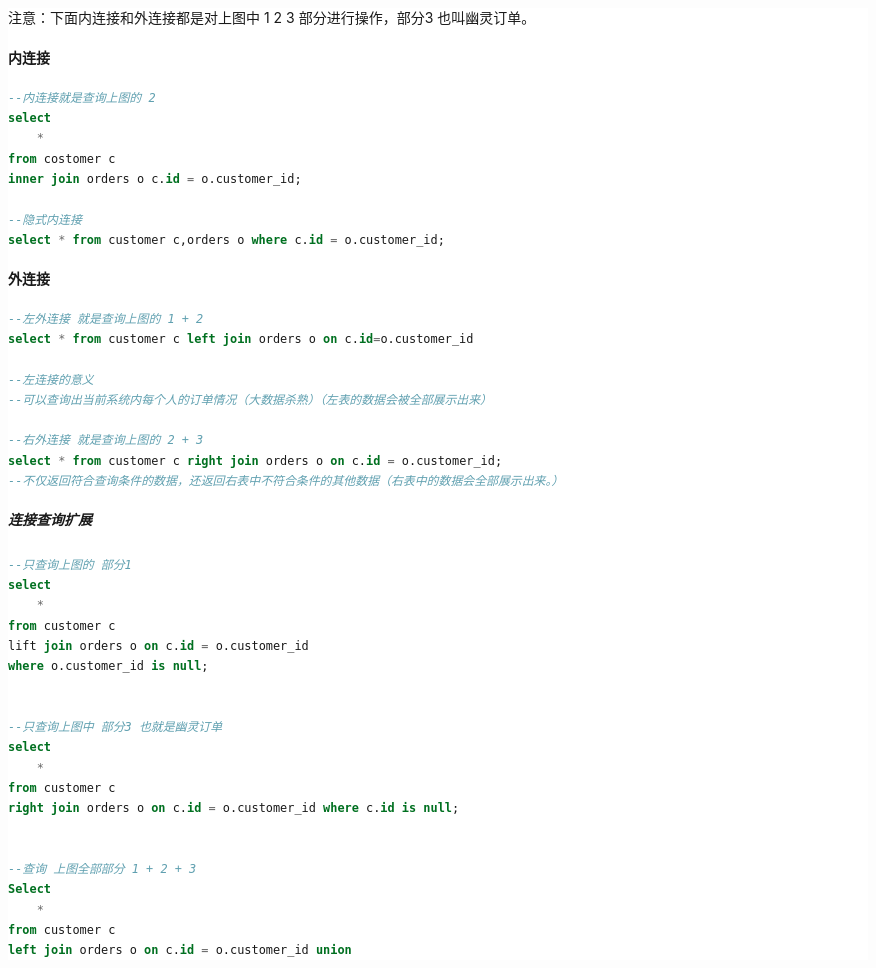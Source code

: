 注意：下面内连接和外连接都是对上图中 1  2  3 部分进行操作，部分3 也叫幽灵订单。



#### 内连接

```sql
--内连接就是查询上图的 2
select 
	* 
from costomer c 
inner join orders o c.id = o.customer_id;

--隐式内连接
select * from customer c,orders o where c.id = o.customer_id;
```



#### 外连接

```sql
--左外连接 就是查询上图的 1 + 2
select * from customer c left join orders o on c.id=o.customer_id

--左连接的意义
--可以查询出当前系统内每个人的订单情况（大数据杀熟）（左表的数据会被全部展示出来）

--右外连接 就是查询上图的 2 + 3
select * from customer c right join orders o on c.id = o.customer_id;
--不仅返回符合查询条件的数据，还返回右表中不符合条件的其他数据（右表中的数据会全部展示出来。）
```



##### 连接查询扩展

```sql
--只查询上图的 部分1 
select 
	* 
from customer c 
lift join orders o on c.id = o.customer_id
where o.customer_id is null;


--只查询上图中 部分3 也就是幽灵订单
select
	* 
from customer c
right join orders o on c.id = o.customer_id where c.id is null;


--查询 上图全部部分 1 + 2 + 3
Select 
	* 
from customer c 
left join orders o on c.id = o.customer_id union
```
